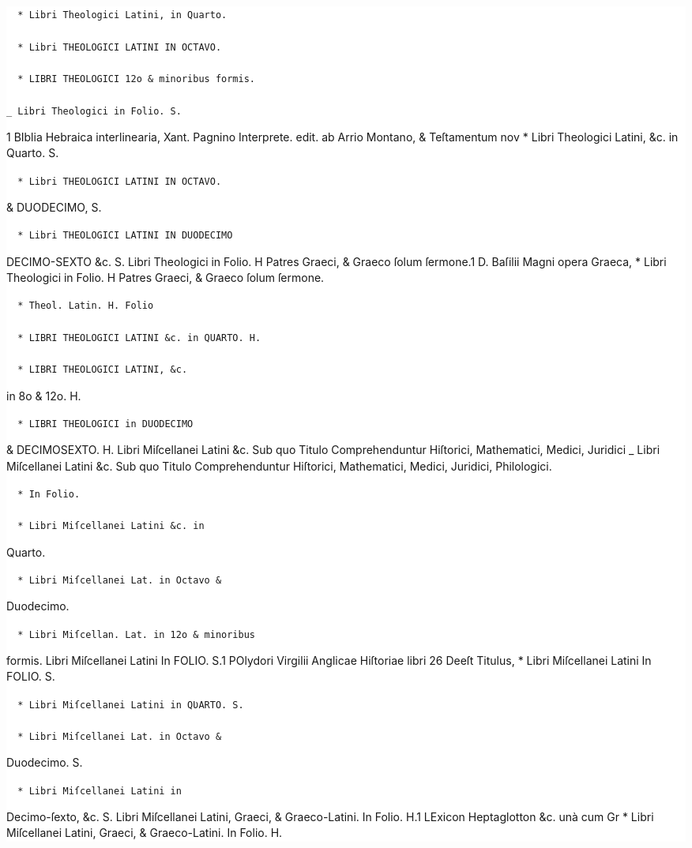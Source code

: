       * Libri Theologici Latini, in Quarto.

      * Libri THEOLOGICI LATINI IN OCTAVO.

      * LIBRI THEOLOGICI 12o & minoribus formis.

    _ Libri Theologici in Folio. S.
1 BIblia Hebraica interlinearia, Xant. Pagnino Interprete. edit. ab Arrio
Montano, & Teſtamentum nov
      * Libri Theologici Latini, &c. in Quarto. S.

      * Libri THEOLOGICI LATINI IN OCTAVO.
& DUODECIMO, S.

      * Libri THEOLOGICI LATINI IN DUODECIMO
DECIMO-SEXTO &c. S.
Libri Theologici in Folio. H Patres Graeci, & Graeco ſolum ſermone.1 D. Baſilii Magni opera Graeca, 
      * Libri Theologici in Folio. H Patres Graeci, & Graeco ſolum ſermone.

      * Theol. Latin. H. Folio

      * LIBRI THEOLOGICI LATINI &c. in QUARTO. H.

      * LIBRI THEOLOGICI LATINI, &c.
in 8o & 12o. H.

      * LIBRI THEOLOGICI in DUODECIMO
& DECIMOSEXTO. H.
Libri Miſcellanei Latini &c. Sub quo Titulo
Comprehenduntur Hiſtorici, Mathematici, Medici,
Juridici
    _ Libri Miſcellanei Latini &c. Sub quo Titulo
Comprehenduntur Hiſtorici, Mathematici, Medici,
Juridici, Philologici.

      * In Folio.

      * Libri Miſcellanei Latini &c. in
Quarto.

      * Libri Miſcellanei Lat. in Octavo &
Duodecimo.

      * Libri Miſcellan. Lat. in 12o & minoribus
formis.
Libri Miſcellanei Latini In FOLIO. S.1 POlydori Virgilii Anglicae Hiſtoriae libri 26 Deeſt Titulus, 
      * Libri Miſcellanei Latini In FOLIO. S.

      * Libri Miſcellanei Latini in QƲARTO. S.

      * Libri Miſcellanei Lat. in Octavo &
Duodecimo. S.

      * Libri Miſcellanei Latini in
Decimo-ſexto, &c. S.
Libri Miſcellanei Latini, Graeci, &
Graeco-Latini. In Folio. H.1 LExicon Heptaglotton &c. unà cum Gr
      * Libri Miſcellanei Latini, Graeci, &
Graeco-Latini. In Folio. H.
